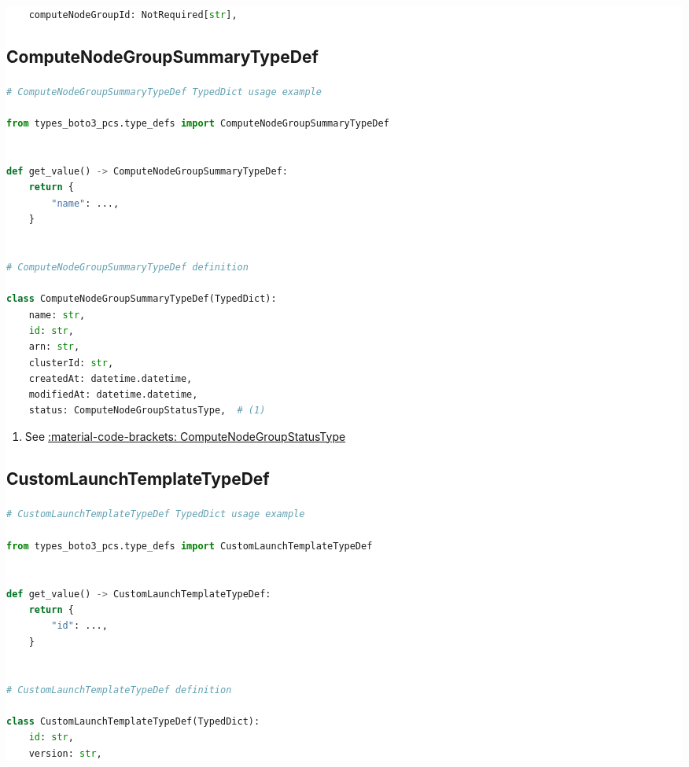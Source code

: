 ```python
    computeNodeGroupId: NotRequired[str],
```


## ComputeNodeGroupSummaryTypeDef

```python
# ComputeNodeGroupSummaryTypeDef TypedDict usage example

from types_boto3_pcs.type_defs import ComputeNodeGroupSummaryTypeDef


def get_value() -> ComputeNodeGroupSummaryTypeDef:
    return {
        "name": ...,
    }


# ComputeNodeGroupSummaryTypeDef definition

class ComputeNodeGroupSummaryTypeDef(TypedDict):
    name: str,
    id: str,
    arn: str,
    clusterId: str,
    createdAt: datetime.datetime,
    modifiedAt: datetime.datetime,
    status: ComputeNodeGroupStatusType,  # (1)
```

1. See [:material-code-brackets: ComputeNodeGroupStatusType](./literals.md#computenodegroupstatustype)

## CustomLaunchTemplateTypeDef

```python
# CustomLaunchTemplateTypeDef TypedDict usage example

from types_boto3_pcs.type_defs import CustomLaunchTemplateTypeDef


def get_value() -> CustomLaunchTemplateTypeDef:
    return {
        "id": ...,
    }


# CustomLaunchTemplateTypeDef definition

class CustomLaunchTemplateTypeDef(TypedDict):
    id: str,
    version: str,
```

